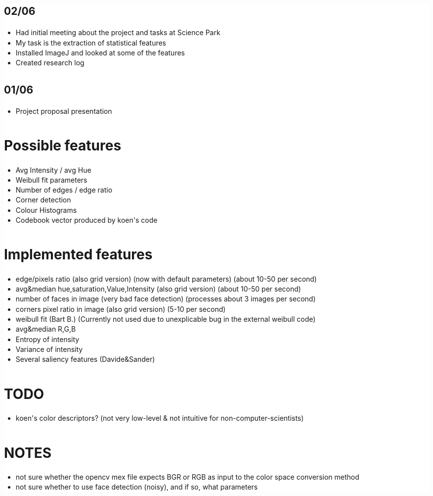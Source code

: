 ## 02/06 ##
  * Had initial meeting about the project and tasks at Science Park
  * My task is the extraction of statistical features
  * Installed ImageJ and looked at some of the features
  * Created research log

## 01/06 ##
  * Project proposal presentation



# Possible features #

  * Avg Intensity / avg Hue
  * Weibull fit parameters
  * Number of edges / edge ratio
  * Corner detection
  * Colour Histograms
  * Codebook vector produced by koen's code

# Implemented features #
  * edge/pixels ratio (also grid version) (now with default parameters) (about 10-50 per second)
  * avg&median hue,saturation,Value,Intensity (also grid version) (about 10-50 per second)
  * number of faces in image (very bad face detection) (processes about 3 images per second)
  * corners pixel ratio in image (also grid version) (5-10 per second)
  * weibull fit  (Bart B.) (Currently not used due to unexplicable bug in the external weibull code)
  * avg&median R,G,B
  * Entropy of intensity
  * Variance of intensity
  * Several saliency features (Davide&Sander)

# TODO #
  * koen's color descriptors? (not very low-level & not intuitive for non-computer-scientists)

# NOTES #
  * not sure whether the opencv mex file expects BGR or RGB as input to the color space conversion method
  * not sure whether to use face detection (noisy), and if so, what parameters


